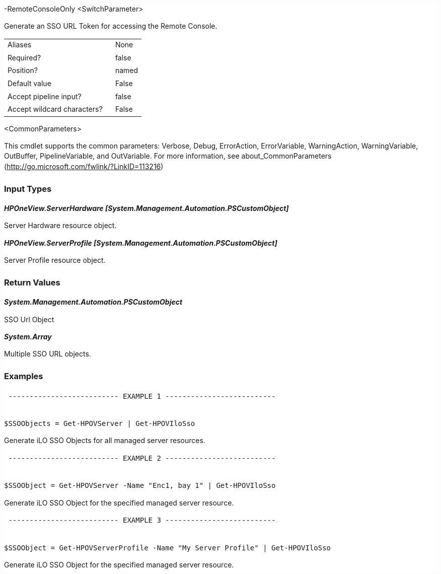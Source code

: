  -RemoteConsoleOnly &lt;SwitchParameter&gt;<p>
Generate an SSO URL Token for accessing the Remote Console.

<table><tbody><tr><td>Aliases</td><td>None</td></tr><tr><td>Required?</td><td>false</td></tr><tr><td>Position?</td><td>named</td></tr><tr><td>Default value</td><td>False</td></tr><tr><td>Accept pipeline input?</td><td>false</td></tr><tr><td>Accept wildcard characters?&nbsp;&nbsp;&nbsp; </td><td>False</td></tr></tbody></table>

 &lt;CommonParameters&gt;

This cmdlet supports the common parameters: Verbose, Debug, ErrorAction, ErrorVariable, WarningAction, WarningVariable, OutBuffer, PipelineVariable, and OutVariable. For more information, see about_CommonParameters (<a href="http://go.microsoft.com/fwlink/?LinkID=113216">http://go.microsoft.com/fwlink/?LinkID=113216</a>)<p>

### Input Types

_**HPOneView.ServerHardware [System.Management.Automation.PSCustomObject]**_

 Server Hardware resource object.

 _**HPOneView.ServerProfile [System.Management.Automation.PSCustomObject]**_

 Server Profile resource object.



### Return Values

_**System.Management.Automation.PSCustomObject**_

 

SSO Url Object

 _**System.Array**_

 

Multiple SSO URL objects.



### Examples

<pre> -------------------------- EXAMPLE 1 --------------------------<p>
$SSOObjects = Get-HPOVServer | Get-HPOVIloSso
</pre>
Generate iLO SSO Objects for all managed server resources.


 <pre> -------------------------- EXAMPLE 2 --------------------------<p>
$SSOObject = Get-HPOVServer -Name "Enc1, bay 1" | Get-HPOVIloSso
</pre>
Generate iLO SSO Object for the specified managed server resource.


 <pre> -------------------------- EXAMPLE 3 --------------------------<p>
$SSOObject = Get-HPOVServerProfile -Name "My Server Profile" | Get-HPOVIloSso
</pre>
Generate iLO SSO Object for the specified managed server resource.
